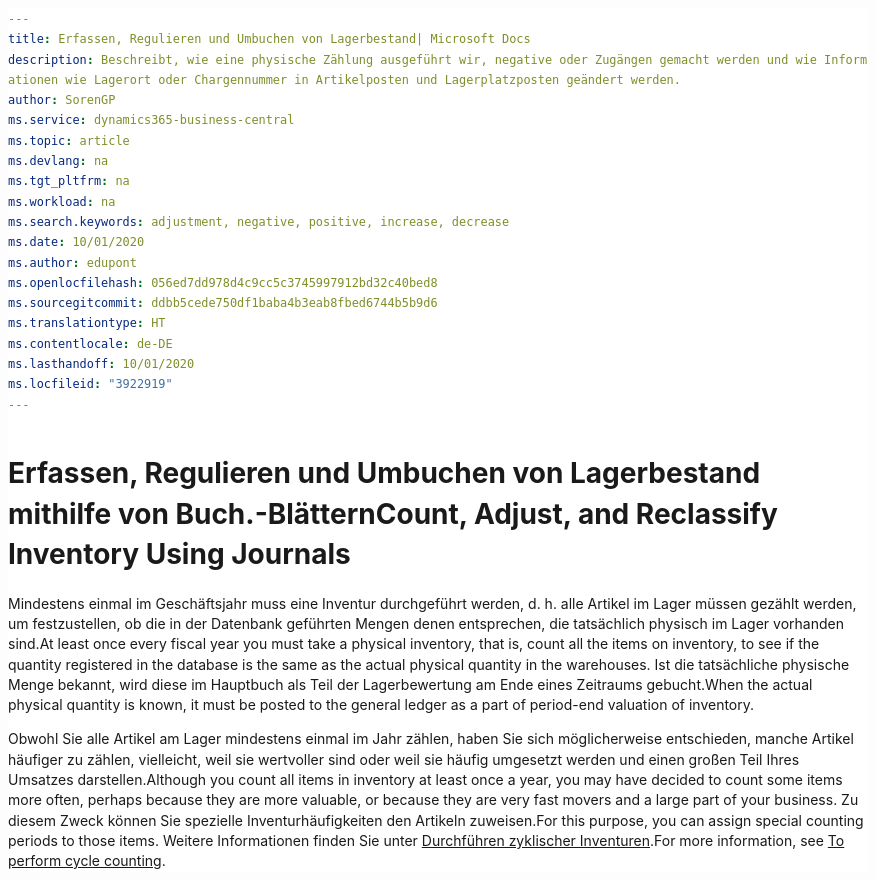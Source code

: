 ```yaml
---
title: Erfassen, Regulieren und Umbuchen von Lagerbestand| Microsoft Docs
description: Beschreibt, wie eine physische Zählung ausgeführt wir, negative oder Zugängen gemacht werden und wie Informationen wie Lagerort oder Chargennummer in Artikelposten und Lagerplatzposten geändert werden.
author: SorenGP
ms.service: dynamics365-business-central
ms.topic: article
ms.devlang: na
ms.tgt_pltfrm: na
ms.workload: na
ms.search.keywords: adjustment, negative, positive, increase, decrease
ms.date: 10/01/2020
ms.author: edupont
ms.openlocfilehash: 056ed7dd978d4c9cc5c3745997912bd32c40bed8
ms.sourcegitcommit: ddbb5cede750df1baba4b3eab8fbed6744b5b9d6
ms.translationtype: HT
ms.contentlocale: de-DE
ms.lasthandoff: 10/01/2020
ms.locfileid: "3922919"
---
```

# <a name="count-adjust-and-reclassify-inventory-using-journals"></a><span data-ttu-id="9aa7a-103">Erfassen, Regulieren und Umbuchen von Lagerbestand mithilfe von Buch.-Blättern</span><span class="sxs-lookup"><span data-stu-id="9aa7a-103">Count, Adjust, and Reclassify Inventory Using Journals</span></span>
<span data-ttu-id="9aa7a-104">Mindestens einmal im Geschäftsjahr muss eine Inventur durchgeführt werden, d. h. alle Artikel im Lager müssen gezählt werden, um festzustellen, ob die in der Datenbank geführten Mengen denen entsprechen, die tatsächlich physisch im Lager vorhanden sind.</span><span class="sxs-lookup"><span data-stu-id="9aa7a-104">At least once every fiscal year you must take a physical inventory, that is, count all the items on inventory, to see if the quantity registered in the database is the same as the actual physical quantity in the warehouses.</span></span> <span data-ttu-id="9aa7a-105">Ist die tatsächliche physische Menge bekannt, wird diese im Hauptbuch als Teil der Lagerbewertung am Ende eines Zeitraums gebucht.</span><span class="sxs-lookup"><span data-stu-id="9aa7a-105">When the actual physical quantity is known, it must be posted to the general ledger as a part of period-end valuation of inventory.</span></span>

<span data-ttu-id="9aa7a-106">Obwohl Sie alle Artikel am Lager mindestens einmal im Jahr zählen, haben Sie sich möglicherweise entschieden, manche Artikel häufiger zu zählen, vielleicht, weil sie wertvoller sind oder weil sie häufig umgesetzt werden und einen großen Teil Ihres Umsatzes darstellen.</span><span class="sxs-lookup"><span data-stu-id="9aa7a-106">Although you count all items in inventory at least once a year, you may have decided to count some items more often, perhaps because they are more valuable, or because they are very fast movers and a large part of your business.</span></span> <span data-ttu-id="9aa7a-107">Zu diesem Zweck können Sie spezielle Inventurhäufigkeiten den Artikeln zuweisen.</span><span class="sxs-lookup"><span data-stu-id="9aa7a-107">For this purpose, you can assign special counting periods to those items.</span></span> <span data-ttu-id="9aa7a-108">Weitere Informationen finden Sie unter [Durchführen zyklischer Inventuren](inventory-how-count-adjust-reclassify.md#to-perform-cycle-counting).</span><span class="sxs-lookup"><span data-stu-id="9aa7a-108">For more information, see [To perform cycle counting](inventory-how-count-adjust-reclassify.md#to-perform-cycle-counting).</span></span>
